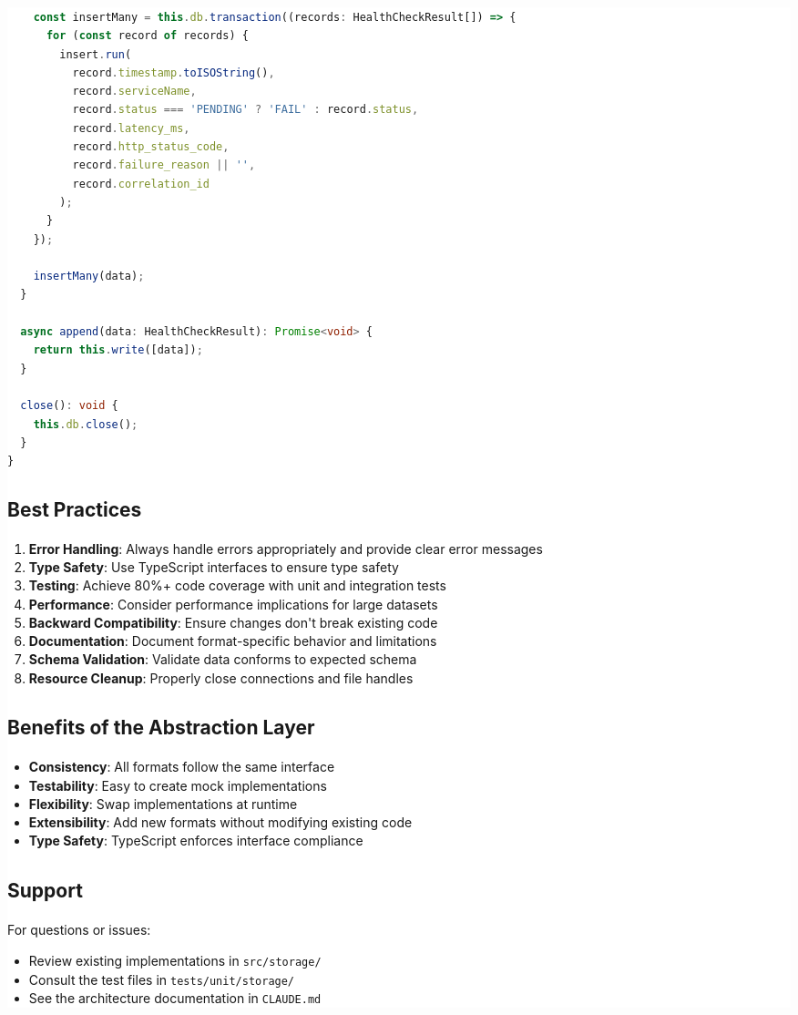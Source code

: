```typescript
    const insertMany = this.db.transaction((records: HealthCheckResult[]) => {
      for (const record of records) {
        insert.run(
          record.timestamp.toISOString(),
          record.serviceName,
          record.status === 'PENDING' ? 'FAIL' : record.status,
          record.latency_ms,
          record.http_status_code,
          record.failure_reason || '',
          record.correlation_id
        );
      }
    });

    insertMany(data);
  }

  async append(data: HealthCheckResult): Promise<void> {
    return this.write([data]);
  }

  close(): void {
    this.db.close();
  }
}
```

## Best Practices

1. **Error Handling**: Always handle errors appropriately and provide clear error messages
2. **Type Safety**: Use TypeScript interfaces to ensure type safety
3. **Testing**: Achieve 80%+ code coverage with unit and integration tests
4. **Performance**: Consider performance implications for large datasets
5. **Backward Compatibility**: Ensure changes don't break existing code
6. **Documentation**: Document format-specific behavior and limitations
7. **Schema Validation**: Validate data conforms to expected schema
8. **Resource Cleanup**: Properly close connections and file handles

## Benefits of the Abstraction Layer

- **Consistency**: All formats follow the same interface
- **Testability**: Easy to create mock implementations
- **Flexibility**: Swap implementations at runtime
- **Extensibility**: Add new formats without modifying existing code
- **Type Safety**: TypeScript enforces interface compliance

## Support

For questions or issues:

- Review existing implementations in `src/storage/`
- Consult the test files in `tests/unit/storage/`
- See the architecture documentation in `CLAUDE.md`
